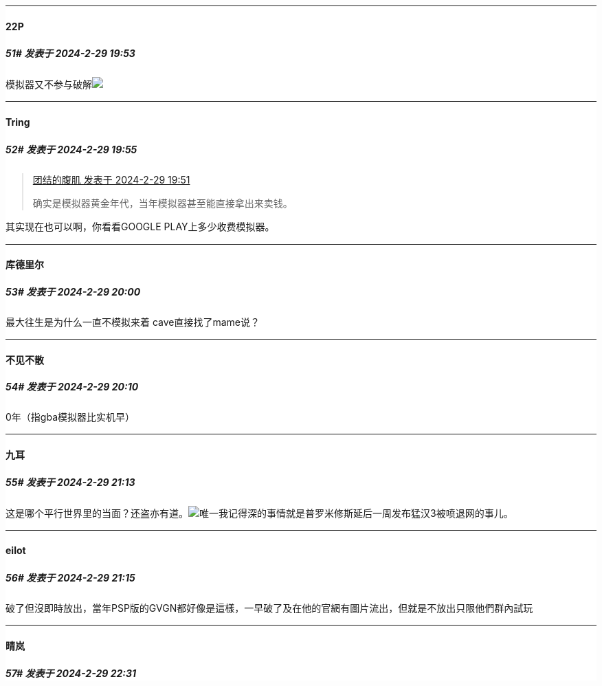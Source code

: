 *****

####  22P  
##### 51#       发表于 2024-2-29 19:53

模拟器又不参与破解<img src="https://static.saraba1st.com/image/smiley/face2017/067.png" referrerpolicy="no-referrer">


*****

####  Tring  
##### 52#       发表于 2024-2-29 19:55

<blockquote><a href="httphttps://bbs.saraba1st.com/2b/forum.php?mod=redirect&amp;goto=findpost&amp;pid=64107887&amp;ptid=2173533" target="_blank">团结的腹肌 发表于 2024-2-29 19:51</a>

确实是模拟器黄金年代，当年模拟器甚至能直接拿出来卖钱。</blockquote>
其实现在也可以啊，你看看GOOGLE PLAY上多少收费模拟器。


*****

####  库德里尔  
##### 53#       发表于 2024-2-29 20:00

最大往生是为什么一直不模拟来着 cave直接找了mame说？


*****

####  不见不散  
##### 54#       发表于 2024-2-29 20:10

0年（指gba模拟器比实机早）


*****

####  九耳  
##### 55#       发表于 2024-2-29 21:13

这是哪个平行世界里的当面？还盗亦有道。<img src="https://static.saraba1st.com/image/smiley/face2017/001.png" referrerpolicy="no-referrer">唯一我记得深的事情就是普罗米修斯延后一周发布猛汉3被喷退网的事儿。


*****

####  eilot  
##### 56#       发表于 2024-2-29 21:15

破了但沒即時放出，當年PSP版的GVGN都好像是這樣，一早破了及在他的官網有圖片流出，但就是不放出只限他們群內試玩


*****

####  晴岚  
##### 57#       发表于 2024-2-29 22:31

